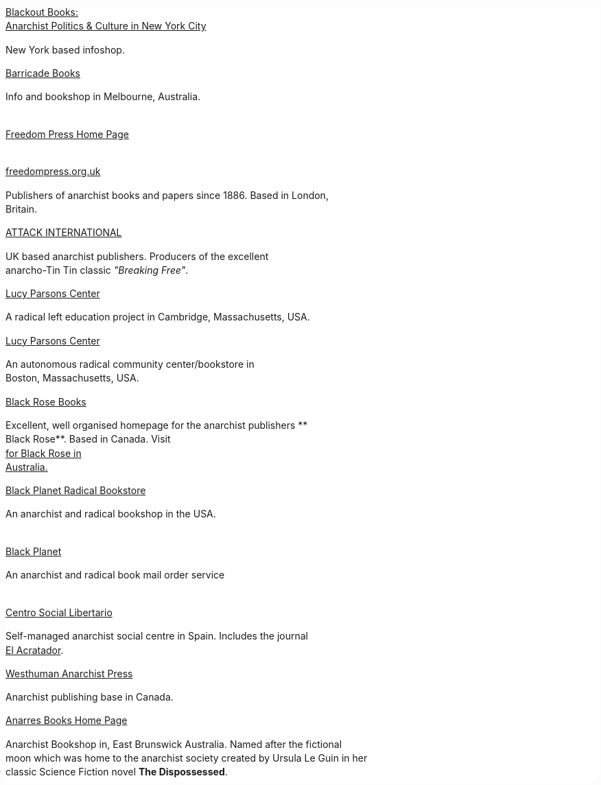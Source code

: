[ Blackout Books:  
Anarchist Politics &amp; Culture in New York City
](http://www.panix.com/~blackout)  
  
New York based infoshop.

[Barricade Books](http://www.anarki.net/barricade)  
  
Info and bookshop in Melbourne, Australia.

[  
Freedom Press Home Page](http://www.freedompress.org.uk/)  
  
[  
freedompress.org.uk](http://www.enrager.net/hosted/freedom/index.htm)  
  
Publishers of anarchist books and papers since 1886. Based in London,  
Britain.

[ATTACK INTERNATIONAL](http://www.attackinternational.freewire.co.uk/)  
  
UK based anarchist publishers. Producers of the excellent  
anarcho-Tin Tin classic _"Breaking Free"_.

[Lucy Parsons Center](http://www.geocities.com/Athens/Acropolis/7251/lpc.html)  
  
A radical left education project in Cambridge, Massachusetts, USA.

[Lucy Parsons Center](http://tao.ca/~lucyparsons/)  
  
An autonomous radical community center/bookstore in  
Boston, Massachusetts, USA.

[Black Rose Books](http://www.web.net/~blakrose/index.htm)  
  
Excellent, well organised homepage for the anarchist publishers **  
Black Rose**. Based in Canada. Visit  
[ for Black Rose in  
Australia.](http://www.cat.org.au/blackrose/)

[Black Planet Radical Bookstore](http://www.blackplanetbooks.org/)  
  
An anarchist and radical bookshop in the USA.

[  
Black Planet](http://blackplanetdirect.com/)  
  
An anarchist and radical book mail order service

[  
Centro Social Libertario](http://www.tao.ca/~csl/index.html)  
  
Self-managed anarchist social centre in Spain. Includes the journal  
[El Acratador](http://csl.tao.ca/acratador/index.html).

[Westhuman Anarchist Press](http://members.tripod.com/~westhuman/)  
  
Anarchist publishing base in Canada.

[Anarres Books Home Page](http://www.anarres.org.au/)  
  
Anarchist Bookshop in, East Brunswick Australia. Named after the fictional  
moon which was home to the anarchist society created by Ursula Le Guin in her  
classic Science Fiction novel **The Dispossessed**.
